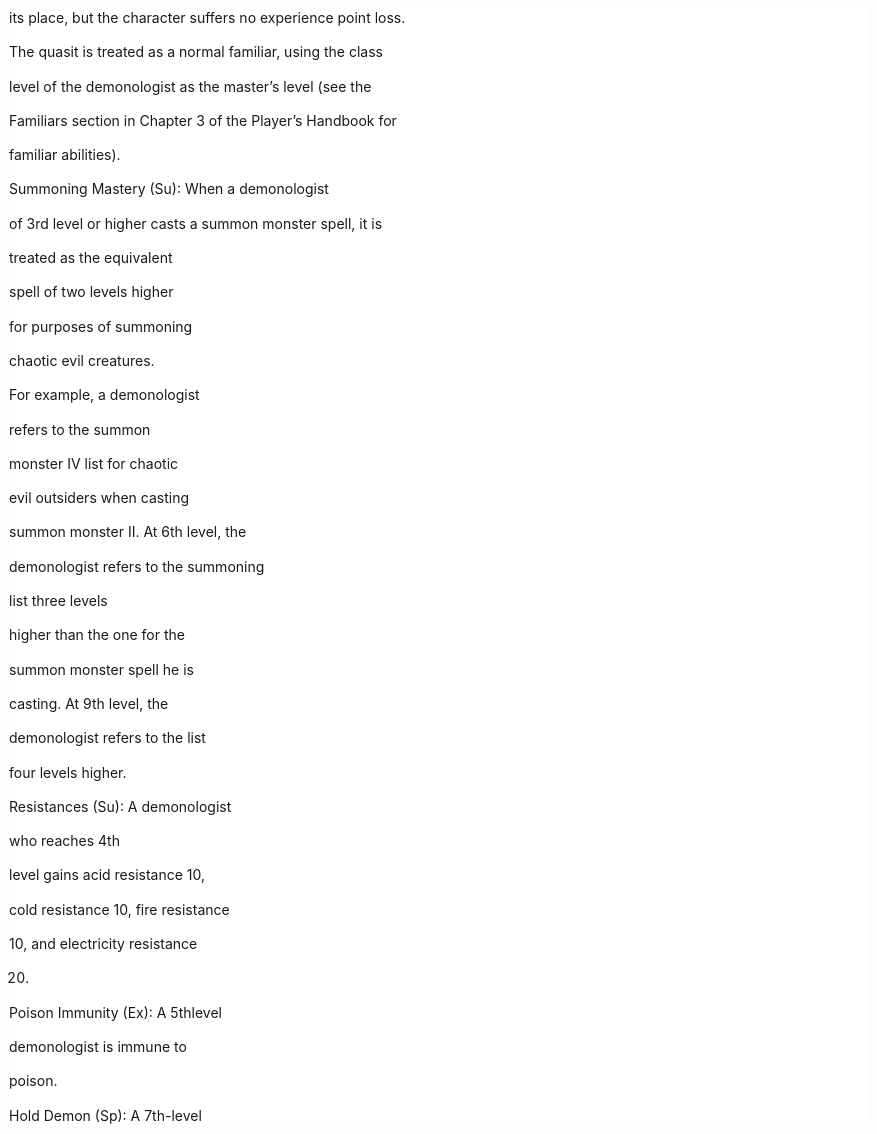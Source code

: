 its place, but the character suffers no experience point loss.

The quasit is treated as a normal familiar, using the class

level of the demonologist as the master’s level (see the

Familiars section in Chapter 3 of the Player’s Handbook for

familiar abilities).

Summoning Mastery (Su): When a demonologist

of 3rd level or higher casts a summon monster spell, it is

treated as the equivalent

spell of two levels higher

for purposes of summoning

chaotic evil creatures.

For example, a demonologist

refers to the summon

monster IV list for chaotic

evil outsiders when casting

summon monster II. At 6th level, the

demonologist refers to the summoning

list three levels

higher than the one for the

summon monster spell he is

casting. At 9th level, the

demonologist refers to the list

four levels higher.

Resistances (Su): A demonologist

who reaches 4th

level gains acid resistance 10,

cold resistance 10, fire resistance

10, and electricity resistance

20.

Poison Immunity (Ex): A 5thlevel

demonologist is immune to

poison.

Hold Demon (Sp): A 7th-level
